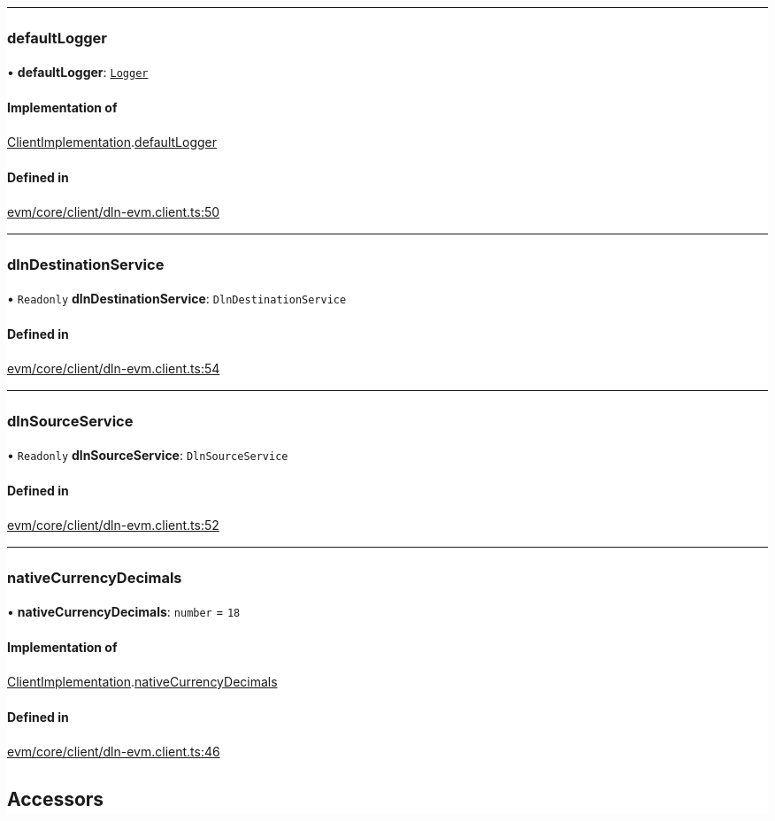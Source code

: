 ___

### defaultLogger

• **defaultLogger**: [`Logger`](Logger.md)

#### Implementation of

[ClientImplementation](../interfaces/ClientImplementation.md).[defaultLogger](../interfaces/ClientImplementation.md#defaultlogger)

#### Defined in

[evm/core/client/dln-evm.client.ts:50](https://github.com/debridge-finance/dln-ts-client/blob/dc0fd1b/src/evm/core/client/dln-evm.client.ts#L50)

___

### dlnDestinationService

• `Readonly` **dlnDestinationService**: `DlnDestinationService`

#### Defined in

[evm/core/client/dln-evm.client.ts:54](https://github.com/debridge-finance/dln-ts-client/blob/dc0fd1b/src/evm/core/client/dln-evm.client.ts#L54)

___

### dlnSourceService

• `Readonly` **dlnSourceService**: `DlnSourceService`

#### Defined in

[evm/core/client/dln-evm.client.ts:52](https://github.com/debridge-finance/dln-ts-client/blob/dc0fd1b/src/evm/core/client/dln-evm.client.ts#L52)

___

### nativeCurrencyDecimals

• **nativeCurrencyDecimals**: `number` = `18`

#### Implementation of

[ClientImplementation](../interfaces/ClientImplementation.md).[nativeCurrencyDecimals](../interfaces/ClientImplementation.md#nativecurrencydecimals)

#### Defined in

[evm/core/client/dln-evm.client.ts:46](https://github.com/debridge-finance/dln-ts-client/blob/dc0fd1b/src/evm/core/client/dln-evm.client.ts#L46)

## Accessors
